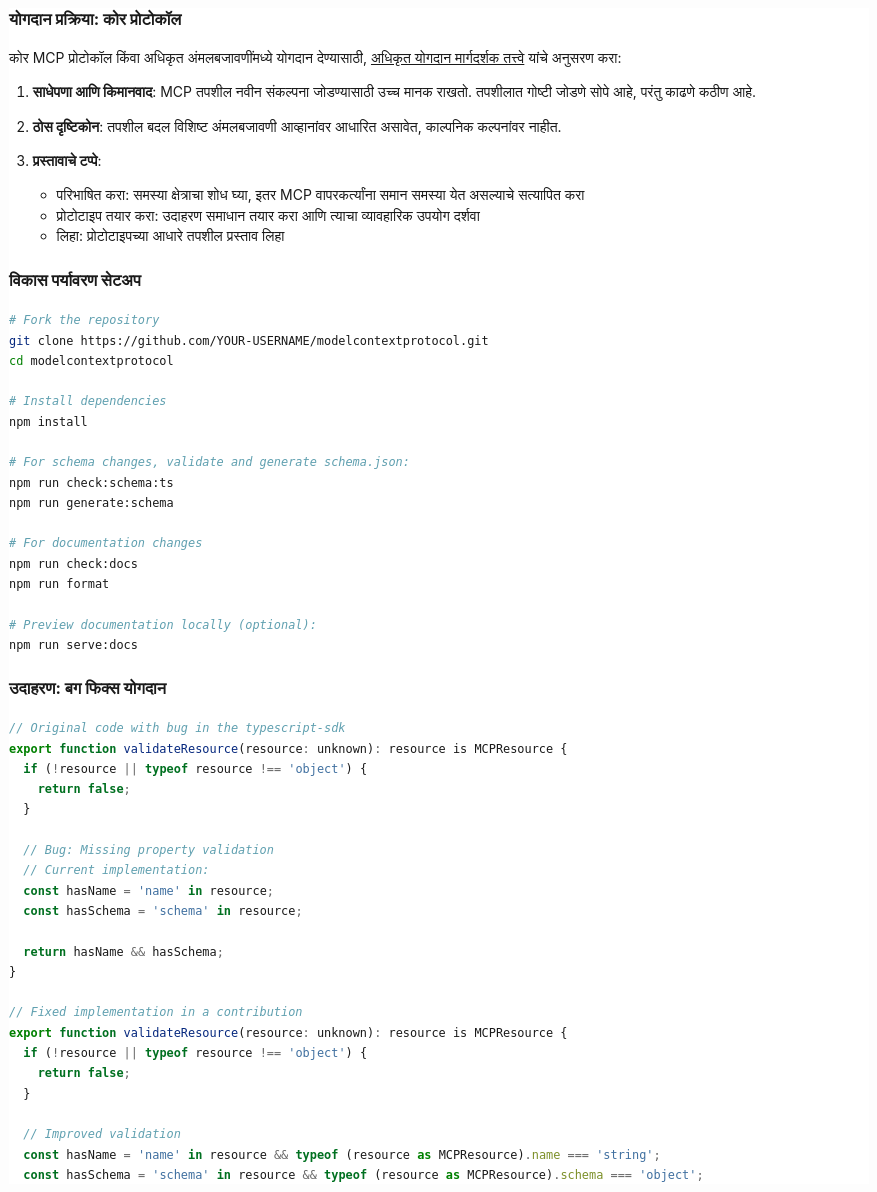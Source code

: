 ### योगदान प्रक्रिया: कोर प्रोटोकॉल

कोर MCP प्रोटोकॉल किंवा अधिकृत अंमलबजावणींमध्ये योगदान देण्यासाठी, [अधिकृत योगदान मार्गदर्शक तत्त्वे](https://github.com/modelcontextprotocol/modelcontextprotocol/blob/main/CONTRIBUTING.md) यांचे अनुसरण करा:

1. **साधेपणा आणि किमानवाद**: MCP तपशील नवीन संकल्पना जोडण्यासाठी उच्च मानक राखतो. तपशीलात गोष्टी जोडणे सोपे आहे, परंतु काढणे कठीण आहे.

2. **ठोस दृष्टिकोन**: तपशील बदल विशिष्ट अंमलबजावणी आव्हानांवर आधारित असावेत, काल्पनिक कल्पनांवर नाहीत.

3. **प्रस्तावाचे टप्पे**:
   - परिभाषित करा: समस्या क्षेत्राचा शोध घ्या, इतर MCP वापरकर्त्यांना समान समस्या येत असल्याचे सत्यापित करा
   - प्रोटोटाइप तयार करा: उदाहरण समाधान तयार करा आणि त्याचा व्यावहारिक उपयोग दर्शवा
   - लिहा: प्रोटोटाइपच्या आधारे तपशील प्रस्ताव लिहा

### विकास पर्यावरण सेटअप

```bash
# Fork the repository
git clone https://github.com/YOUR-USERNAME/modelcontextprotocol.git
cd modelcontextprotocol

# Install dependencies
npm install

# For schema changes, validate and generate schema.json:
npm run check:schema:ts
npm run generate:schema

# For documentation changes
npm run check:docs
npm run format

# Preview documentation locally (optional):
npm run serve:docs
```

### उदाहरण: बग फिक्स योगदान

```javascript
// Original code with bug in the typescript-sdk
export function validateResource(resource: unknown): resource is MCPResource {
  if (!resource || typeof resource !== 'object') {
    return false;
  }
  
  // Bug: Missing property validation
  // Current implementation:
  const hasName = 'name' in resource;
  const hasSchema = 'schema' in resource;
  
  return hasName && hasSchema;
}

// Fixed implementation in a contribution
export function validateResource(resource: unknown): resource is MCPResource {
  if (!resource || typeof resource !== 'object') {
    return false;
  }
  
  // Improved validation
  const hasName = 'name' in resource && typeof (resource as MCPResource).name === 'string';
  const hasSchema = 'schema' in resource && typeof (resource as MCPResource).schema === 'object';
```